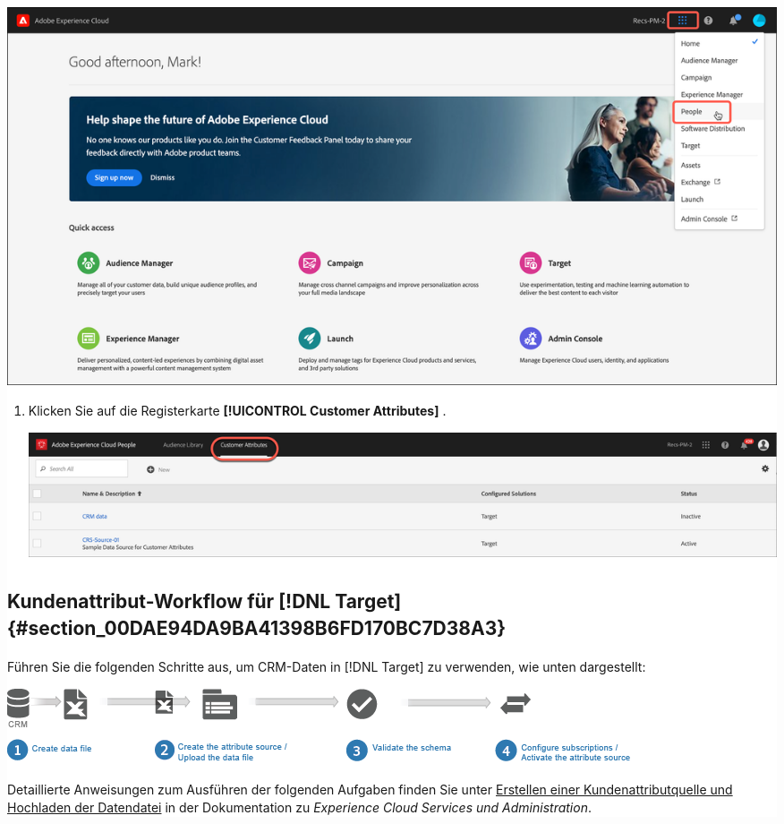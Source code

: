    ![Personen](/help/main/c-target/c-visitor-profile/assets/people.png)

1. Klicken Sie auf die Registerkarte **[!UICONTROL Customer Attributes]** .

   ![Registerkarte Kundenattribute](/help/main/c-target/c-visitor-profile/assets/customer-attributes-tab.png)

## Kundenattribut-Workflow für [!DNL Target] {#section_00DAE94DA9BA41398B6FD170BC7D38A3}

Führen Sie die folgenden Schritte aus, um CRM-Daten in [!DNL Target] zu verwenden, wie unten dargestellt:

![CRM-Workflow](/help/main/c-target/c-visitor-profile/assets/crm_workflow.png)

Detaillierte Anweisungen zum Ausführen der folgenden Aufgaben finden Sie unter [Erstellen einer Kundenattributquelle und Hochladen der Datendatei](https://experienceleague.adobe.com/docs/core-services/interface/services/customer-attributes/t-crs-usecase.html?lang=de) in der Dokumentation zu *Experience Cloud Services und Administration*.

